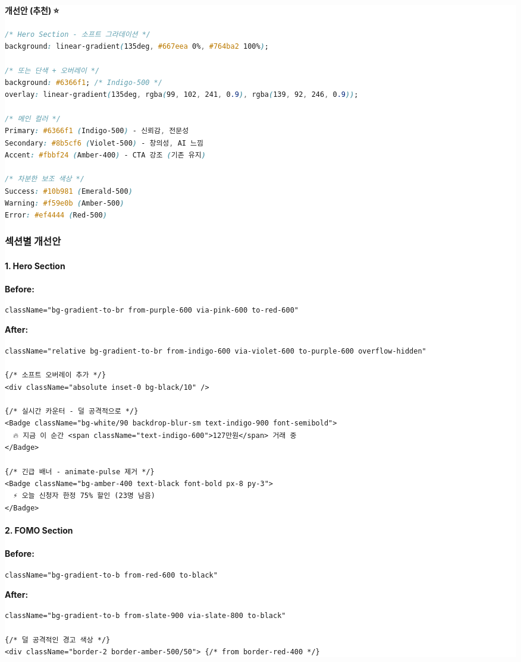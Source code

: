 #### 개선안 (추천) ⭐
```css
/* Hero Section - 소프트 그라데이션 */
background: linear-gradient(135deg, #667eea 0%, #764ba2 100%);

/* 또는 단색 + 오버레이 */
background: #6366f1; /* Indigo-500 */
overlay: linear-gradient(135deg, rgba(99, 102, 241, 0.9), rgba(139, 92, 246, 0.9));

/* 메인 컬러 */
Primary: #6366f1 (Indigo-500) - 신뢰감, 전문성
Secondary: #8b5cf6 (Violet-500) - 창의성, AI 느낌
Accent: #fbbf24 (Amber-400) - CTA 강조 (기존 유지)

/* 차분한 보조 색상 */
Success: #10b981 (Emerald-500)
Warning: #f59e0b (Amber-500)
Error: #ef4444 (Red-500)
```

### 섹션별 개선안

#### 1. Hero Section
**Before:**
```tsx
className="bg-gradient-to-br from-purple-600 via-pink-600 to-red-600"
```

**After:**
```tsx
className="relative bg-gradient-to-br from-indigo-600 via-violet-600 to-purple-600 overflow-hidden"

{/* 소프트 오버레이 추가 */}
<div className="absolute inset-0 bg-black/10" />

{/* 실시간 카운터 - 덜 공격적으로 */}
<Badge className="bg-white/90 backdrop-blur-sm text-indigo-900 font-semibold">
  🔥 지금 이 순간 <span className="text-indigo-600">127만원</span> 거래 중
</Badge>

{/* 긴급 배너 - animate-pulse 제거 */}
<Badge className="bg-amber-400 text-black font-bold px-8 py-3">
  ⚡ 오늘 신청자 한정 75% 할인 (23명 남음)
</Badge>
```

#### 2. FOMO Section
**Before:**
```tsx
className="bg-gradient-to-b from-red-600 to-black"
```

**After:**
```tsx
className="bg-gradient-to-b from-slate-900 via-slate-800 to-black"

{/* 덜 공격적인 경고 색상 */}
<div className="border-2 border-amber-500/50"> {/* from border-red-400 */}
```
